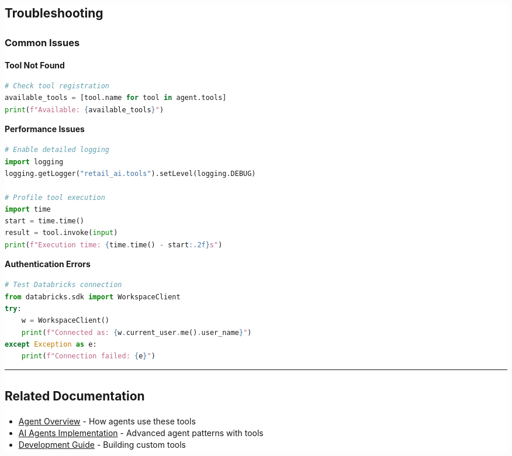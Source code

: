 ## Troubleshooting

### Common Issues

**Tool Not Found**
```python
# Check tool registration
available_tools = [tool.name for tool in agent.tools]
print(f"Available: {available_tools}")
```

**Performance Issues**
```python
# Enable detailed logging
import logging
logging.getLogger("retail_ai.tools").setLevel(logging.DEBUG)

# Profile tool execution
import time
start = time.time()
result = tool.invoke(input)
print(f"Execution time: {time.time() - start:.2f}s")
```

**Authentication Errors**
```python
# Test Databricks connection
from databricks.sdk import WorkspaceClient
try:
    w = WorkspaceClient()
    print(f"Connected as: {w.current_user.me().user_name}")
except Exception as e:
    print(f"Connection failed: {e}")
```

---

## Related Documentation

- [Agent Overview](../overview.md) - How agents use these tools
- [AI Agents Implementation](../ai-agents.md) - Advanced agent patterns with tools
- [Development Guide](../../development/contributing.md) - Building custom tools 